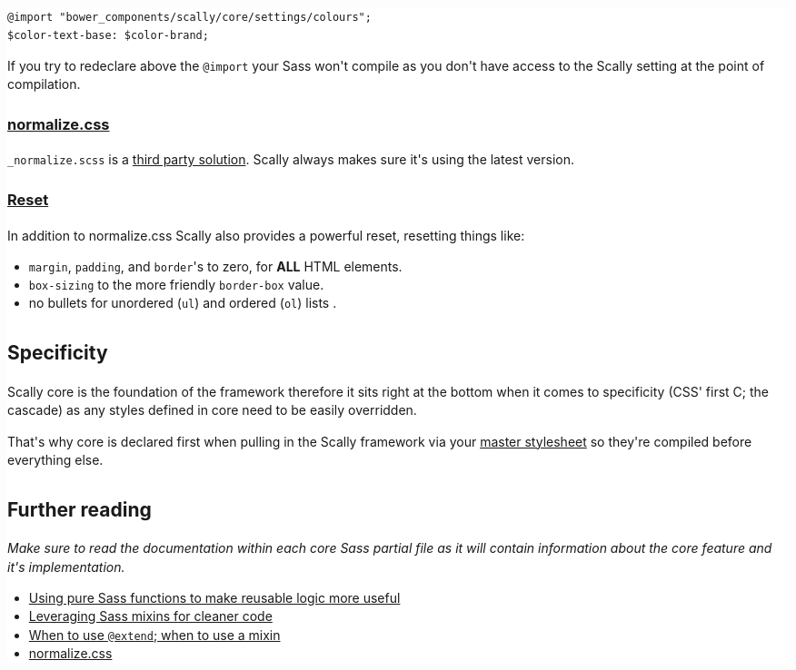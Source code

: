  ```
@import "bower_components/scally/core/settings/colours";
$color-text-base: $color-brand;
```

If you try to redeclare above the `@import` your Sass won't compile as you
don't have access to the Scally setting at the point of compilation.




### [normalize.css](_normalize.scss)

`_normalize.scss` is a
[third party solution](http://necolas.github.io/normalize.css/). Scally always
makes sure it's using the latest version.




### [Reset](_reset.scss)

In addition to normalize.css Scally also provides a powerful reset, resetting
things like:

- `margin`, `padding`, and `border`'s to zero, for **ALL** HTML elements.
- `box-sizing` to the more friendly `border-box` value.
- no bullets for unordered (`ul`) and ordered (`ol`) lists .




## Specificity

Scally core is the foundation of the framework therefore it sits right at the
bottom when it comes to specificity (CSS' first C; the cascade) as any styles
defined in core need to be easily overridden.

That's why core is declared first when pulling in the Scally framework via your
[master stylesheet](../style.scss) so they're compiled before everything else.




## Further reading

*Make sure to read the documentation within each core Sass partial file as it
will contain information about the core feature and it's implementation.*

- [Using pure Sass functions to make reusable logic more useful](http://thesassway.com/advanced/pure-sass-functions)
- [Leveraging Sass mixins for cleaner code](http://thesassway.com/intermediate/leveraging-sass-mixins-for-cleaner-code)
- [When to use `@⁠extend`; when to use a mixin](http://csswizardry.com/2014/11/when-to-use-extend-when-to-use-a-mixin/)
- [normalize.css](http://necolas.github.io/normalize.css/)